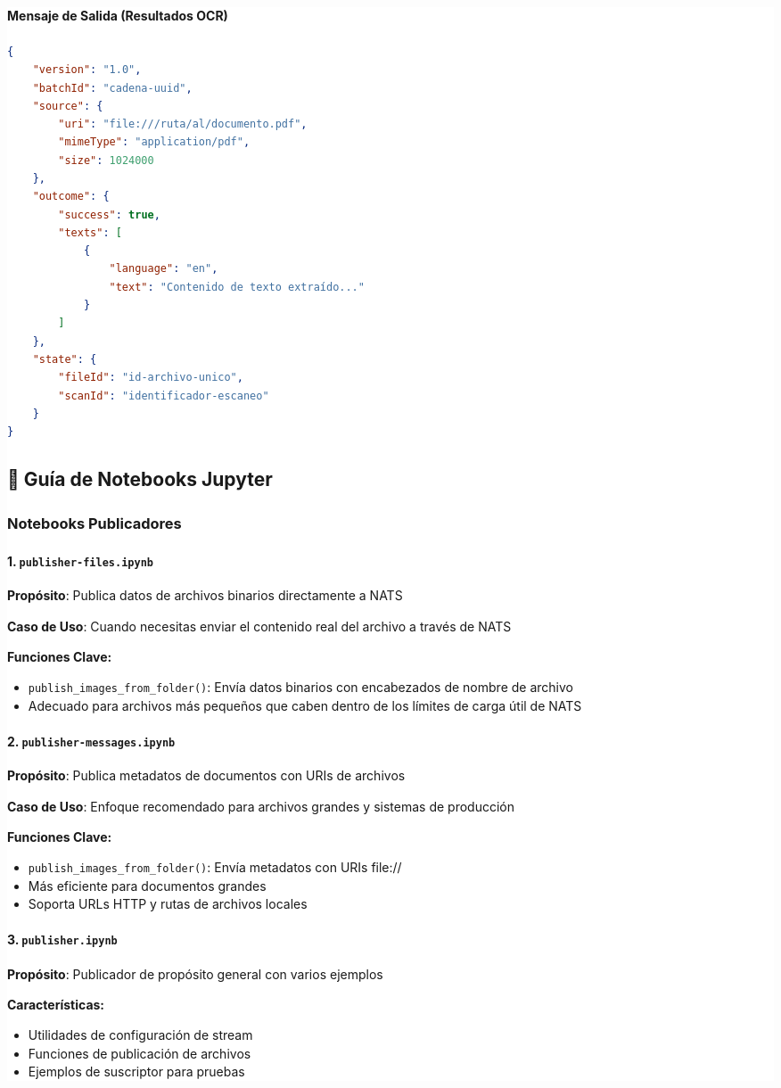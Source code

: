 #### Mensaje de Salida (Resultados OCR)
```json
{
    "version": "1.0",
    "batchId": "cadena-uuid",
    "source": {
        "uri": "file:///ruta/al/documento.pdf",
        "mimeType": "application/pdf",
        "size": 1024000
    },
    "outcome": {
        "success": true,
        "texts": [
            {
                "language": "en",
                "text": "Contenido de texto extraído..."
            }
        ]
    },
    "state": {
        "fileId": "id-archivo-unico",
        "scanId": "identificador-escaneo"
    }
}
```

## 📓 Guía de Notebooks Jupyter

### Notebooks Publicadores

#### 1. `publisher-files.ipynb`
**Propósito**: Publica datos de archivos binarios directamente a NATS

**Caso de Uso**: Cuando necesitas enviar el contenido real del archivo a través de NATS

**Funciones Clave:**
- `publish_images_from_folder()`: Envía datos binarios con encabezados de nombre de archivo
- Adecuado para archivos más pequeños que caben dentro de los límites de carga útil de NATS

#### 2. `publisher-messages.ipynb`
**Propósito**: Publica metadatos de documentos con URIs de archivos

**Caso de Uso**: Enfoque recomendado para archivos grandes y sistemas de producción

**Funciones Clave:**
- `publish_images_from_folder()`: Envía metadatos con URIs file://
- Más eficiente para documentos grandes
- Soporta URLs HTTP y rutas de archivos locales

#### 3. `publisher.ipynb`
**Propósito**: Publicador de propósito general con varios ejemplos

**Características:**
- Utilidades de configuración de stream
- Funciones de publicación de archivos
- Ejemplos de suscriptor para pruebas
